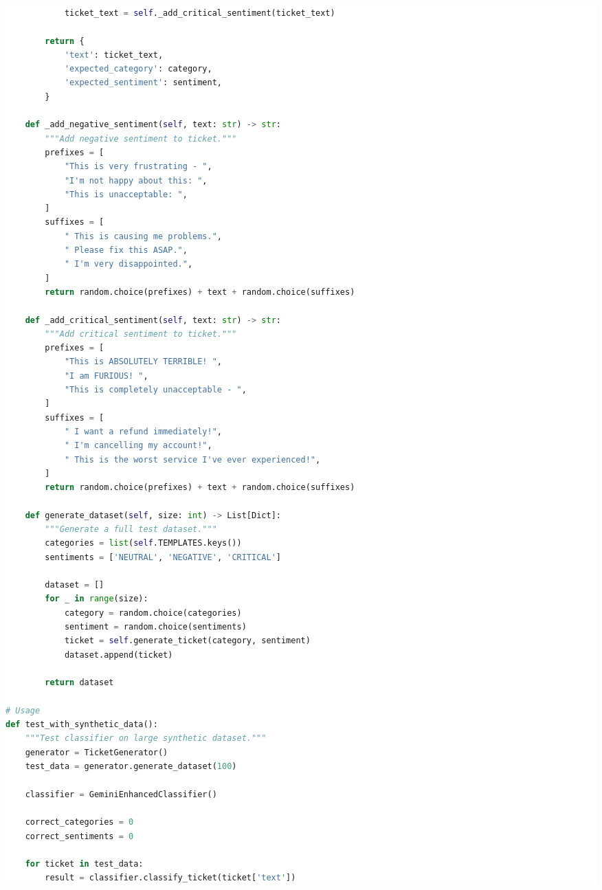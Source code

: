 ```python
            ticket_text = self._add_critical_sentiment(ticket_text)
        
        return {
            'text': ticket_text,
            'expected_category': category,
            'expected_sentiment': sentiment,
        }
    
    def _add_negative_sentiment(self, text: str) -> str:
        """Add negative sentiment to ticket."""
        prefixes = [
            "This is very frustrating - ",
            "I'm not happy about this: ",
            "This is unacceptable: ",
        ]
        suffixes = [
            " This is causing me problems.",
            " Please fix this ASAP.",
            " I'm very disappointed.",
        ]
        return random.choice(prefixes) + text + random.choice(suffixes)
    
    def _add_critical_sentiment(self, text: str) -> str:
        """Add critical sentiment to ticket."""
        prefixes = [
            "This is ABSOLUTELY TERRIBLE! ",
            "I am FURIOUS! ",
            "This is completely unacceptable - ",
        ]
        suffixes = [
            " I want a refund immediately!",
            " I'm cancelling my account!",
            " This is the worst service I've ever experienced!",
        ]
        return random.choice(prefixes) + text + random.choice(suffixes)
    
    def generate_dataset(self, size: int) -> List[Dict]:
        """Generate a full test dataset."""
        categories = list(self.TEMPLATES.keys())
        sentiments = ['NEUTRAL', 'NEGATIVE', 'CRITICAL']
        
        dataset = []
        for _ in range(size):
            category = random.choice(categories)
            sentiment = random.choice(sentiments)
            ticket = self.generate_ticket(category, sentiment)
            dataset.append(ticket)
        
        return dataset

# Usage
def test_with_synthetic_data():
    """Test classifier on large synthetic dataset."""
    generator = TicketGenerator()
    test_data = generator.generate_dataset(100)
    
    classifier = GeminiEnhancedClassifier()
    
    correct_categories = 0
    correct_sentiments = 0
    
    for ticket in test_data:
        result = classifier.classify_ticket(ticket['text'])
```